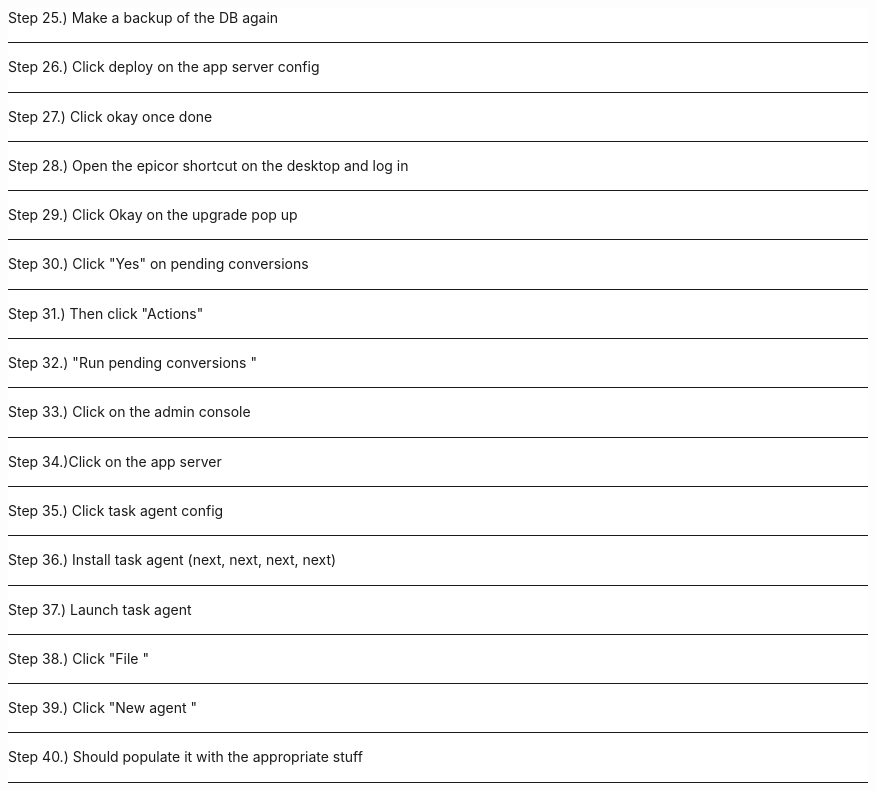 Step 25.) Make a backup of the DB again

---

Step 26.) Click deploy on the app server config 

---

Step 27.) Click okay once done 

---

Step 28.) Open the epicor shortcut on the desktop and log in  

---

Step 29.) Click Okay on the upgrade pop up 

---

Step 30.) Click "Yes" on pending conversions 

---

Step 31.) Then click "Actions" 

---

Step 32.) "Run pending conversions "

---

Step 33.) Click on the admin console 

---

Step 34.)Click on the app server 

---

Step 35.) Click task agent config 

---

Step 36.) Install task agent (next, next, next, next) 

---

Step 37.) Launch task agent 

---

Step 38.) Click "File "

---

Step 39.) Click "New agent "

---

Step 40.) Should populate it with the appropriate stuff

---